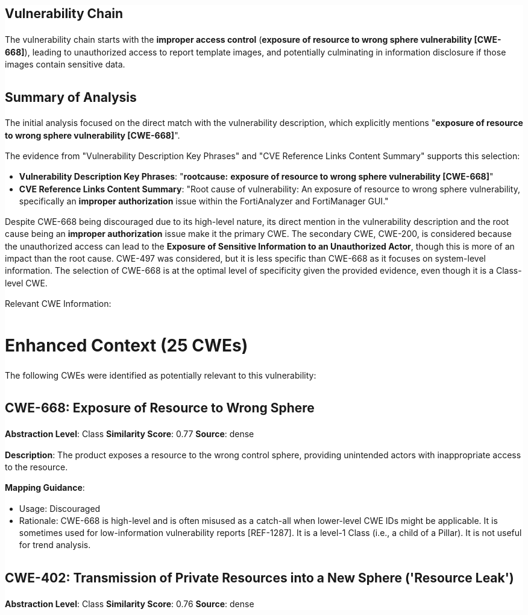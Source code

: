 ## Vulnerability Chain
The vulnerability chain starts with the **improper access control** (**exposure of resource to wrong sphere vulnerability [CWE-668]**), leading to unauthorized access to report template images, and potentially culminating in information disclosure if those images contain sensitive data.

## Summary of Analysis
The initial analysis focused on the direct match with the vulnerability description, which explicitly mentions "**exposure of resource to wrong sphere vulnerability [CWE-668]**".

The evidence from "Vulnerability Description Key Phrases" and "CVE Reference Links Content Summary" supports this selection:
- **Vulnerability Description Key Phrases**: "**rootcause:** **exposure of resource to wrong sphere vulnerability [CWE-668]**"
- **CVE Reference Links Content Summary**: "Root cause of vulnerability: An exposure of resource to wrong sphere vulnerability, specifically an **improper authorization** issue within the FortiAnalyzer and FortiManager GUI."

Despite CWE-668 being discouraged due to its high-level nature, its direct mention in the vulnerability description and the root cause being an **improper authorization** issue make it the primary CWE. The secondary CWE, CWE-200, is considered because the unauthorized access can lead to the **Exposure of Sensitive Information to an Unauthorized Actor**, though this is more of an impact than the root cause. CWE-497 was considered, but it is less specific than CWE-668 as it focuses on system-level information. The selection of CWE-668 is at the optimal level of specificity given the provided evidence, even though it is a Class-level CWE.

Relevant CWE Information:

# Enhanced Context (25 CWEs)
The following CWEs were identified as potentially relevant to this vulnerability:

## CWE-668: Exposure of Resource to Wrong Sphere
**Abstraction Level**: Class
**Similarity Score**: 0.77
**Source**: dense

**Description**:
The product exposes a resource to the wrong control sphere, providing unintended actors with inappropriate access to the resource.

**Mapping Guidance**:
- Usage: Discouraged
- Rationale: CWE-668 is high-level and is often misused as a catch-all when lower-level CWE IDs might be applicable. It is sometimes used for low-information vulnerability reports [REF-1287]. It is a level-1 Class (i.e., a child of a Pillar). It is not useful for trend analysis.



## CWE-402: Transmission of Private Resources into a New Sphere ('Resource Leak')
**Abstraction Level**: Class
**Similarity Score**: 0.76
**Source**: dense
